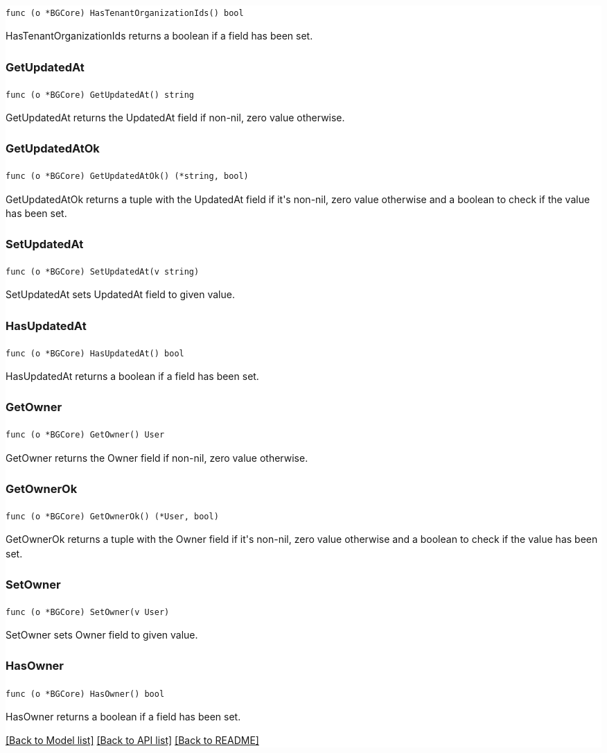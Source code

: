 `func (o *BGCore) HasTenantOrganizationIds() bool`

HasTenantOrganizationIds returns a boolean if a field has been set.

### GetUpdatedAt

`func (o *BGCore) GetUpdatedAt() string`

GetUpdatedAt returns the UpdatedAt field if non-nil, zero value otherwise.

### GetUpdatedAtOk

`func (o *BGCore) GetUpdatedAtOk() (*string, bool)`

GetUpdatedAtOk returns a tuple with the UpdatedAt field if it's non-nil, zero value otherwise
and a boolean to check if the value has been set.

### SetUpdatedAt

`func (o *BGCore) SetUpdatedAt(v string)`

SetUpdatedAt sets UpdatedAt field to given value.

### HasUpdatedAt

`func (o *BGCore) HasUpdatedAt() bool`

HasUpdatedAt returns a boolean if a field has been set.

### GetOwner

`func (o *BGCore) GetOwner() User`

GetOwner returns the Owner field if non-nil, zero value otherwise.

### GetOwnerOk

`func (o *BGCore) GetOwnerOk() (*User, bool)`

GetOwnerOk returns a tuple with the Owner field if it's non-nil, zero value otherwise
and a boolean to check if the value has been set.

### SetOwner

`func (o *BGCore) SetOwner(v User)`

SetOwner sets Owner field to given value.

### HasOwner

`func (o *BGCore) HasOwner() bool`

HasOwner returns a boolean if a field has been set.


[[Back to Model list]](../README.md#documentation-for-models) [[Back to API list]](../README.md#documentation-for-api-endpoints) [[Back to README]](../README.md)


